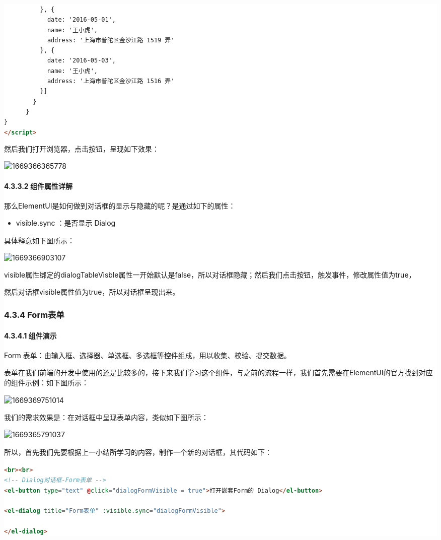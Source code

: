 ~~~html
          }, {
            date: '2016-05-01',
            name: '王小虎',
            address: '上海市普陀区金沙江路 1519 弄'
          }, {
            date: '2016-05-03',
            name: '王小虎',
            address: '上海市普陀区金沙江路 1516 弄'
          }]
        }
      }
}
</script>
~~~

然后我们打开浏览器，点击按钮，呈现如下效果：

![1669366365778](C:\Users\lulal\Desktop\MdSource仓库\assert\javaweb\day03_Vue_Element/1669366365778.png) 



#### 4.3.3.2 组件属性详解

那么ElementUI是如何做到对话框的显示与隐藏的呢？是通过如下的属性：

- visible.sync ：是否显示 Dialog 

具体释意如下图所示：

![1669366903107](C:\Users\lulal\Desktop\MdSource仓库\assert\javaweb\day03_Vue_Element/1669366903107.png) 

visible属性绑定的dialogTableVisble属性一开始默认是false，所以对话框隐藏；然后我们点击按钮，触发事件，修改属性值为true，

然后对话框visible属性值为true，所以对话框呈现出来。



### 4.3.4 Form表单

#### 4.3.4.1 组件演示

Form 表单：由输入框、选择器、单选框、多选框等控件组成，用以收集、校验、提交数据。 

表单在我们前端的开发中使用的还是比较多的，接下来我们学习这个组件，与之前的流程一样，我们首先需要在ElementUI的官方找到对应的组件示例：如下图所示：

![1669369751014](C:\Users\lulal\Desktop\MdSource仓库\assert\javaweb\day03_Vue_Element/1669369751014.png) 

我们的需求效果是：在对话框中呈现表单内容，类似如下图所示：

![1669365791037](C:\Users\lulal\Desktop\MdSource仓库\assert\javaweb\day03_Vue_Element/1669365791037.png)

所以，首先我们先要根据上一小结所学习的内容，制作一个新的对话框，其代码如下：

~~~html
<br><br>
<!-- Dialog对话框-Form表单 -->
<el-button type="text" @click="dialogFormVisible = true">打开嵌套Form的 Dialog</el-button>

<el-dialog title="Form表单" :visible.sync="dialogFormVisible">

</el-dialog>
~~~
